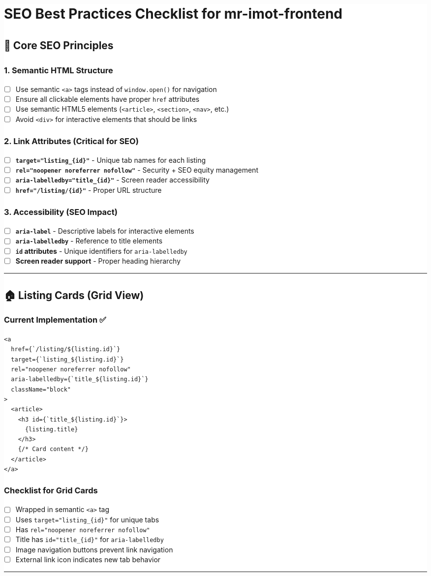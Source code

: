 # SEO Best Practices Checklist for mr-imot-frontend

## 🎯 **Core SEO Principles**

### **1. Semantic HTML Structure**
- [ ] Use semantic `<a>` tags instead of `window.open()` for navigation
- [ ] Ensure all clickable elements have proper `href` attributes
- [ ] Use semantic HTML5 elements (`<article>`, `<section>`, `<nav>`, etc.)
- [ ] Avoid `<div>` for interactive elements that should be links

### **2. Link Attributes (Critical for SEO)**
- [ ] **`target="listing_{id}"`** - Unique tab names for each listing
- [ ] **`rel="noopener noreferrer nofollow"`** - Security + SEO equity management
- [ ] **`aria-labelledby="title_{id}"`** - Screen reader accessibility
- [ ] **`href="/listing/{id}"`** - Proper URL structure

### **3. Accessibility (SEO Impact)**
- [ ] **`aria-label`** - Descriptive labels for interactive elements
- [ ] **`aria-labelledby`** - Reference to title elements
- [ ] **`id` attributes** - Unique identifiers for `aria-labelledby`
- [ ] **Screen reader support** - Proper heading hierarchy

---

## 🏠 **Listing Cards (Grid View)**

### **Current Implementation ✅**
```tsx
<a 
  href={`/listing/${listing.id}`}
  target={`listing_${listing.id}`}
  rel="noopener noreferrer nofollow"
  aria-labelledby={`title_${listing.id}`}
  className="block"
>
  <article>
    <h3 id={`title_${listing.id}`}>
      {listing.title}
    </h3>
    {/* Card content */}
  </article>
</a>
```

### **Checklist for Grid Cards**
- [ ] Wrapped in semantic `<a>` tag
- [ ] Uses `target="listing_{id}"` for unique tabs
- [ ] Has `rel="noopener noreferrer nofollow"`
- [ ] Title has `id="title_{id}"` for `aria-labelledby`
- [ ] Image navigation buttons prevent link navigation
- [ ] External link icon indicates new tab behavior

---